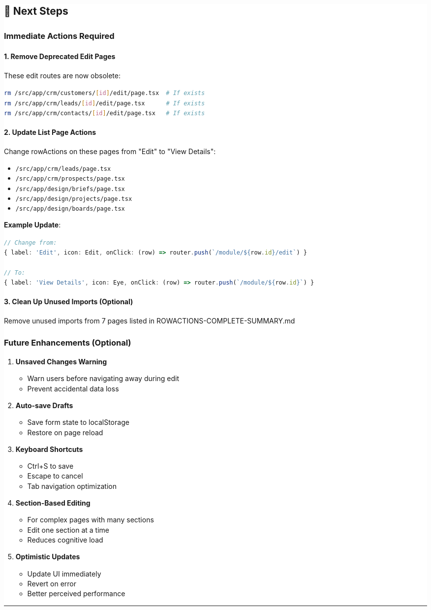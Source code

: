 
## 🚀 Next Steps

### Immediate Actions Required

#### 1. Remove Deprecated Edit Pages
These edit routes are now obsolete:
```bash
rm /src/app/crm/customers/[id]/edit/page.tsx  # If exists
rm /src/app/crm/leads/[id]/edit/page.tsx      # If exists
rm /src/app/crm/contacts/[id]/edit/page.tsx   # If exists
```

#### 2. Update List Page Actions
Change rowActions on these pages from "Edit" to "View Details":
- `/src/app/crm/leads/page.tsx`
- `/src/app/crm/prospects/page.tsx`
- `/src/app/design/briefs/page.tsx`
- `/src/app/design/projects/page.tsx`
- `/src/app/design/boards/page.tsx`

**Example Update**:
```typescript
// Change from:
{ label: 'Edit', icon: Edit, onClick: (row) => router.push(`/module/${row.id}/edit`) }

// To:
{ label: 'View Details', icon: Eye, onClick: (row) => router.push(`/module/${row.id}`) }
```

#### 3. Clean Up Unused Imports (Optional)
Remove unused imports from 7 pages listed in ROWACTIONS-COMPLETE-SUMMARY.md

### Future Enhancements (Optional)

1. **Unsaved Changes Warning**
   - Warn users before navigating away during edit
   - Prevent accidental data loss

2. **Auto-save Drafts**
   - Save form state to localStorage
   - Restore on page reload

3. **Keyboard Shortcuts**
   - Ctrl+S to save
   - Escape to cancel
   - Tab navigation optimization

4. **Section-Based Editing**
   - For complex pages with many sections
   - Edit one section at a time
   - Reduces cognitive load

5. **Optimistic Updates**
   - Update UI immediately
   - Revert on error
   - Better perceived performance

---